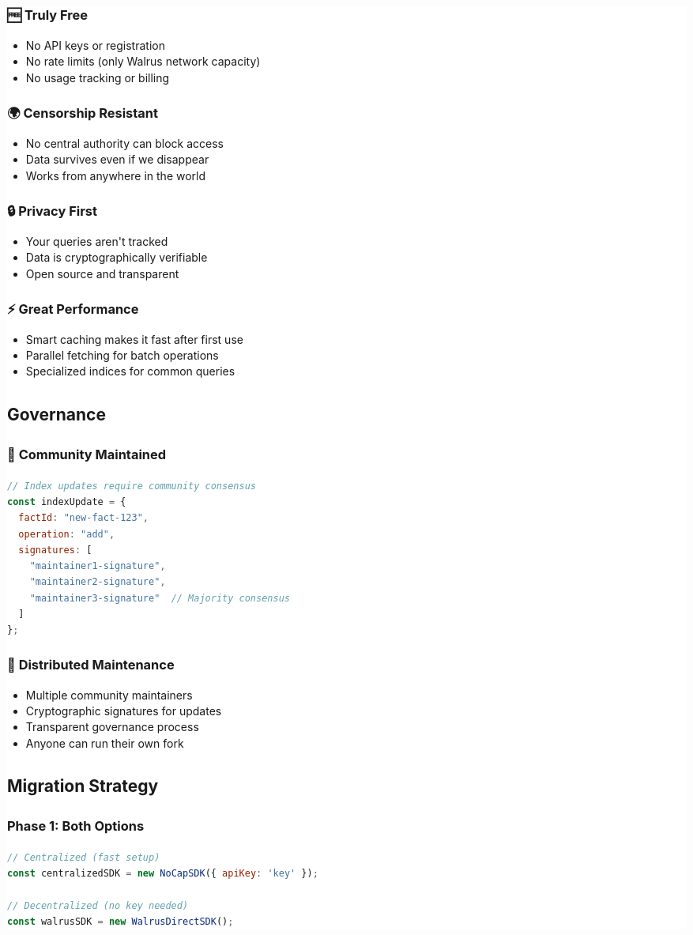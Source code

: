 ### 🆓 **Truly Free**
- No API keys or registration
- No rate limits (only Walrus network capacity)
- No usage tracking or billing

### 🌍 **Censorship Resistant**
- No central authority can block access
- Data survives even if we disappear
- Works from anywhere in the world

### 🔒 **Privacy First**  
- Your queries aren't tracked
- Data is cryptographically verifiable
- Open source and transparent

### ⚡ **Great Performance**
- Smart caching makes it fast after first use
- Parallel fetching for batch operations
- Specialized indices for common queries

## Governance

### 🤝 **Community Maintained**
```javascript
// Index updates require community consensus
const indexUpdate = {
  factId: "new-fact-123",
  operation: "add",
  signatures: [
    "maintainer1-signature",
    "maintainer2-signature", 
    "maintainer3-signature"  // Majority consensus
  ]
};
```

### 🔄 **Distributed Maintenance**
- Multiple community maintainers
- Cryptographic signatures for updates
- Transparent governance process
- Anyone can run their own fork

## Migration Strategy

### Phase 1: Both Options
```javascript
// Centralized (fast setup)
const centralizedSDK = new NoCapSDK({ apiKey: 'key' });

// Decentralized (no key needed)  
const walrusSDK = new WalrusDirectSDK();
```
